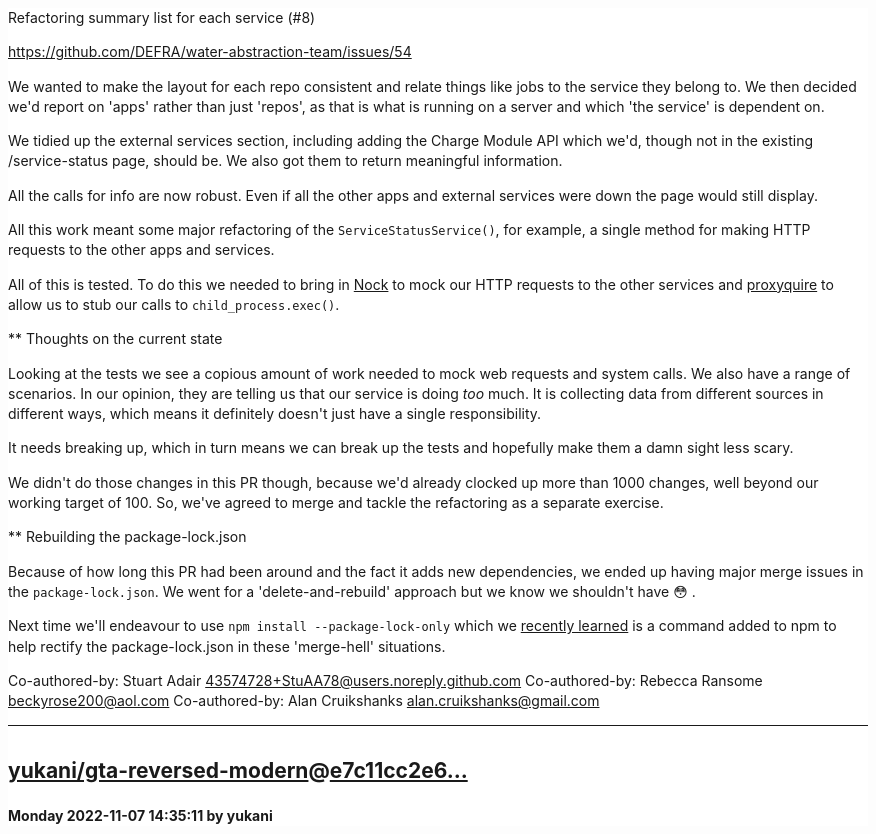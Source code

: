 Refactoring summary list for each service (#8)

https://github.com/DEFRA/water-abstraction-team/issues/54

We wanted to make the layout for each repo consistent and relate things like jobs to the service they belong to. We then decided we'd report on 'apps' rather than just 'repos', as that is what is running on a server and which 'the service' is dependent on.

We tidied up the external services section, including adding the Charge Module API which we'd, though not in the existing /service-status page, should be. We also got them to return meaningful information.

All the calls for info are now robust. Even if all the other apps and external services were down the page would still display.

All this work meant some major refactoring of the `ServiceStatusService()`, for example, a single method for making HTTP requests to the other apps and services.

All of this is tested. To do this we needed to bring in [Nock](https://github.com/nock/nock) to mock our HTTP requests to the other services and [proxyquire](https://github.com/thlorenz/proxyquire) to allow us to stub our calls to `child_process.exec()`.

** Thoughts on the current state

Looking at the tests we see a copious amount of work needed to mock web requests and system calls. We also have a range of scenarios. In our opinion, they are telling us that our service is doing _too_ much. It is collecting data from different sources in different ways, which means it definitely doesn't just have a single responsibility.

It needs breaking up, which in turn means we can break up the tests and hopefully make them a damn sight less scary.

We didn't do those changes in this PR though, because we'd already clocked up more than 1000 changes, well beyond our working target of 100. So, we've agreed to merge and tackle the refactoring as a separate exercise.

** Rebuilding the package-lock.json

Because of how long this PR had been around and the fact it adds new dependencies, we ended up having major merge issues in the `package-lock.json`. We went for a 'delete-and-rebuild' approach but we know we shouldn't have 😳 .

Next time we'll endeavour to use `npm install --package-lock-only` which we [recently learned](https://tkdodo.eu/blog/solving-conflicts-in-package-lock-json) is a command added to npm to help rectify the package-lock.json in these 'merge-hell' situations. 

Co-authored-by: Stuart Adair <43574728+StuAA78@users.noreply.github.com>
Co-authored-by: Rebecca Ransome <beckyrose200@aol.com>
Co-authored-by: Alan Cruikshanks <alan.cruikshanks@gmail.com>

---
## [yukani/gta-reversed-modern](https://github.com/yukani/gta-reversed-modern)@[e7c11cc2e6...](https://github.com/yukani/gta-reversed-modern/commit/e7c11cc2e6ec3946d82d860febd23f6d8f8642b4)
#### Monday 2022-11-07 14:35:11 by yukani
